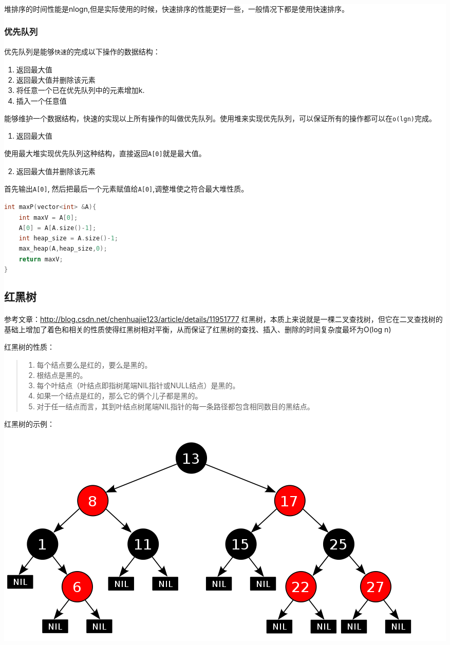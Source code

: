 堆排序的时间性能是nlogn,但是实际使用的时候，快速排序的性能更好一些，一般情况下都是使用快速排序。

### 优先队列

优先队列是能够`快速`的完成以下操作的数据结构：

1. 返回最大值
2. 返回最大值并删除该元素
3. 将任意一个已在优先队列中的元素增加k.
4. 插入一个任意值


能够维护一个数据结构，快速的实现以上所有操作的叫做优先队列。使用堆来实现优先队列，可以保证所有的操作都可以在`o(lgn)`完成。

1. 返回最大值

使用最大堆实现优先队列这种结构，直接返回`A[0]`就是最大值。

2. 返回最大值并删除该元素

首先输出`A[0]`, 然后把最后一个元素赋值给`A[0]`,调整堆使之符合最大堆性质。

```c
int maxP(vector<int> &A){
    int maxV = A[0];
    A[0] = A[A.size()-1];
    int heap_size = A.size()-1;
    max_heap(A,heap_size,0);
    return maxV;
}

```

## 红黑树

参考文章：http://blog.csdn.net/chenhuajie123/article/details/11951777
红黑树，本质上来说就是一棵二叉查找树，但它在二叉查找树的基础上增加了着色和相关的性质使得红黑树相对平衡，从而保证了红黑树的查找、插入、删除的时间复杂度最坏为O(log n)

红黑树的性质：

> 1. 每个结点要么是红的，要么是黑的。
> 2. 根结点是黑的。
> 3. 每个叶结点（叶结点即指树尾端NIL指针或NULL结点）是黑的。
> 4. 如果一个结点是红的，那么它的俩个儿子都是黑的。
> 5. 对于任一结点而言，其到叶结点树尾端NIL指针的每一条路径都包含相同数目的黑结点。

红黑树的示例：

![2017-04-11_094148.png](img\tree_redblacktree.png)
